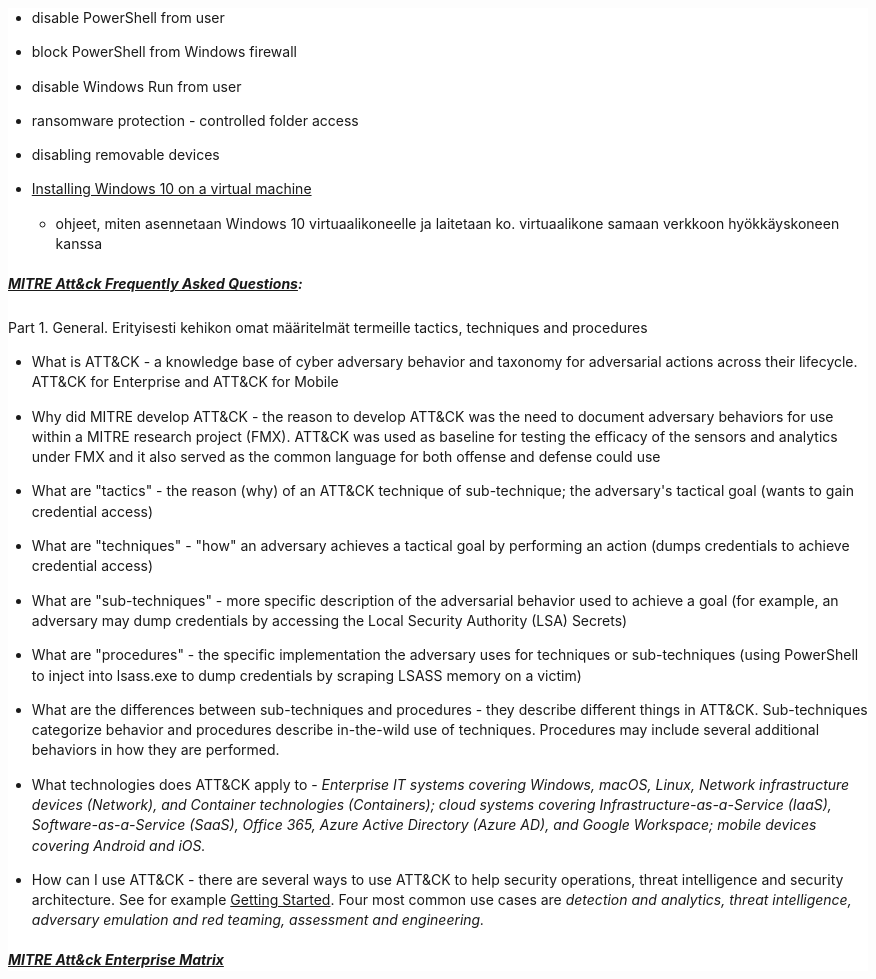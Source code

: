   - disable PowerShell from user
  
  - block PowerShell from Windows firewall
  
  - disable Windows Run from user
  
  - ransomware protection - controlled folder access
  
  - disabling removable devices

- <a href="https://github.com/therealhalonen/PhishSticks/blob/master/notes/ollikainen/windows.md">Installing Windows 10 on a virtual machine</a>
  
  - ohjeet, miten asennetaan Windows 10 virtuaalikoneelle ja laitetaan ko. virtuaalikone samaan verkkoon hyökkäyskoneen kanssa

##### <a href="https://attack.mitre.org/resources/faq/">MITRE Att&ck Frequently Asked Questions</a>:

Part 1. General.  Erityisesti kehikon omat määritelmät termeille tactics, techniques and procedures

- What is ATT&CK - a knowledge base of cyber adversary behavior and taxonomy for adversarial actions across their lifecycle.  ATT&CK for Enterprise and ATT&CK for Mobile

- Why did MITRE develop ATT&CK - the reason to develop ATT&CK was the need to document adversary behaviors for use within a MITRE research project (FMX). ATT&CK was used as baseline for testing the efficacy of the sensors and analytics under FMX and it also served as the common language for both offense and defense could use

- What are "tactics" - the reason (why) of an ATT&CK technique of sub-technique; the adversary's tactical goal (wants to gain credential access)

- What are "techniques" - "how" an adversary achieves a tactical goal by performing an action (dumps credentials to achieve credential access)

- What are "sub-techniques" - more specific description of the adversarial behavior used to achieve a goal (for example, an adversary may dump credentials by accessing the Local Security Authority (LSA) Secrets)

- What are "procedures" - the specific implementation the adversary uses for techniques or sub-techniques (using PowerShell to inject into lsass.exe to dump credentials by scraping LSASS memory on a victim)

- What are the differences between sub-techniques and procedures - they describe different things in ATT&CK. Sub-techniques categorize behavior and procedures describe in-the-wild use of techniques. Procedures may include several additional behaviors in how they are performed.

- What technologies does ATT&CK apply to - *Enterprise IT systems covering Windows, macOS, Linux, Network infrastructure devices (Network), and Container technologies (Containers); cloud systems covering Infrastructure-as-a-Service (IaaS), Software-as-a-Service (SaaS), Office 365, Azure Active Directory (Azure AD), and Google Workspace; mobile devices covering Android and iOS.* 

- How can I use ATT&CK - there are several ways to use ATT&CK to help security operations, threat intelligence and security architecture. See for example <a href="https://attack.mitre.org/resources/getting-started/">Getting Started</a>.  Four most common use cases are *detection and analytics, threat intelligence, adversary emulation and red teaming, assessment and engineering.* 

##### <a href="https://attack.mitre.org/">MITRE Att&ck Enterprise Matrix</a>

